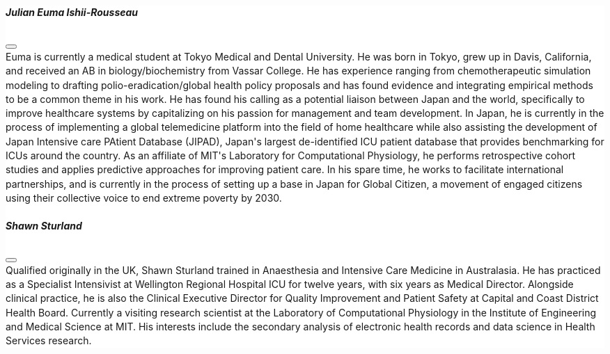    </div>
</div>
<div class="modal fade" id="modal_euma" tabindex="-1" role="dialog" aria-labelledby="exampleModalLongTitle" aria-hidden="true">
   <div class="modal-dialog" role="document">
      <div class="modal-content">
         <div class="modal-header">
            <h5 class="modal-title" id="exampleModalLongTitle">Julian Euma Ishii-Rousseau</h5>
            <button type="button" class="close" data-dismiss="modal" aria-label="Close">
            <span aria-hidden="true"><i class="fas fa-times-circle"></i></span>
            </button>
         </div>
         <div class="modal-body">
            Euma is currently a medical student at Tokyo Medical and Dental University. He was born in Tokyo, grew up in Davis, California, and received an AB in biology/biochemistry from Vassar College. He has experience ranging from chemotherapeutic simulation modeling to drafting polio-eradication/global health policy proposals and has found evidence and integrating empirical methods to be a common theme in his work. He has found his calling as a potential liaison between Japan and the world, specifically to improve healthcare systems by capitalizing on his passion for management and team development. In Japan, he is currently in the process of implementing a global telemedicine platform into the field of home healthcare while also assisting the development of Japan Intensive care PAtient Database (JIPAD), Japan's largest de-identified ICU patient database that provides benchmarking for ICUs around the country. As an affiliate of MIT's Laboratory for Computational Physiology, he performs retrospective cohort studies and applies predictive approaches for improving patient care. In his spare time, he works to facilitate international partnerships, and is currently in the process of setting up a base in Japan for Global Citizen, a movement of engaged citizens using their collective voice to end extreme poverty by 2030.
         </div>
      </div>
   </div>
</div>

<div class="modal fade" id="modal_shawn" tabindex="-1" role="dialog" aria-labelledby="exampleModalLongTitle" aria-hidden="true">
   <div class="modal-dialog" role="document">
      <div class="modal-content">
         <div class="modal-header">
            <h5 class="modal-title" id="exampleModalLongTitle">Shawn Sturland</h5>
            <button type="button" class="close" data-dismiss="modal" aria-label="Close">
            <span aria-hidden="true"><i class="fas fa-times-circle"></i></span>
            </button>
         </div>
         <div class="modal-body">
            Qualified originally in the UK, Shawn Sturland trained in Anaesthesia and Intensive Care Medicine in
                Australasia. He has practiced as a Specialist Intensivist at Wellington Regional Hospital ICU for twelve
                years, with six years as Medical Director. Alongside clinical practice, he is also the Clinical Executive
                Director for Quality Improvement and Patient Safety at Capital and Coast District Health Board.
                Currently a visiting research scientist at the Laboratory of Computational Physiology in the Institute of
                Engineering and Medical Science at MIT. His interests include the secondary analysis of electronic health
                records and data science in Health Services research.
         </div>
      </div>
   </div>
</div>
